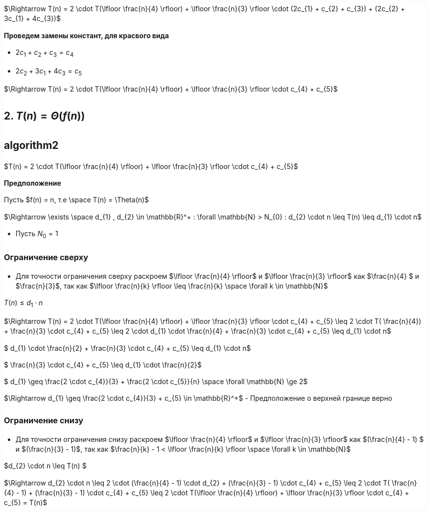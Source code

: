 $\Rightarrow T(n) = 2 \cdot T(\lfloor \frac{n}{4} \rfloor) + \lfloor \frac{n}{3} \rfloor \cdot (2c_{1} + c_{2} + c_{3}) + (2c_{2} + 3c_{1} + 4c_{3})$

**Проведем замены констант, для красвого вида**

- $2c_{1} + c_{2} + c_{3} = c_{4}$

- $2c_{2} + 3c_{1} + 4c_{3} = c_{5}$

$\Rightarrow T(n) = 2 \cdot T(\lfloor \frac{n}{4} \rfloor) + \lfloor \frac{n}{3} \rfloor \cdot c_{4} + c_{5}$

## 2. $T(n) = \Theta(f(n))$

## algorithm2

 $T(n) = 2 \cdot T(\lfloor \frac{n}{4} \rfloor) + \lfloor \frac{n}{3} \rfloor \cdot c_{4} + c_{5}$

 **Предположение**

Пусть $f(n) = n, т.е \space T(n) = \Theta(n)$

$\Rightarrow \exists \space d_{1} , d_{2} \in \mathbb{R}^+ : \forall \mathbb{N} > N_{0} : d_{2} \cdot n \leq T(n) \leq d_{1} \cdot n$

* Пусть $N_{0} = 1$

### Ограничение сверху

* Для точности ограничения сверху раскроем  $\lfloor \frac{n}{4} \rfloor$ и $\lfloor \frac{n}{3} \rfloor$ как $\frac{n}{4} $ и $\frac{n}{3}$, так как $\lfloor \frac{n}{k} \rfloor \leq \frac{n}{k} \space \forall k \in \mathbb{N}$


$T(n) \leq d_{1} \cdot n$

$\Rightarrow T(n) = 2 \cdot T(\lfloor \frac{n}{4} \rfloor) + \lfloor \frac{n}{3} \rfloor \cdot c_{4} + c_{5} \leq 2 \cdot T( \frac{n}{4}) + \frac{n}{3}  \cdot c_{4} + c_{5} \leq 2 \cdot d_{1} \cdot \frac{n}{4} + \frac{n}{3}  \cdot c_{4} + c_{5} \leq d_{1} \cdot n$

$  d_{1} \cdot \frac{n}{2} + \frac{n}{3}  \cdot c_{4} + c_{5} \leq d_{1} \cdot n$

$  \frac{n}{3}  \cdot c_{4} + c_{5} \leq d_{1} \cdot \frac{n}{2}$

$ d_{1} \geq \frac{2 \cdot c_{4}}{3} + \frac{2 \cdot c_{5}}{n} \space \forall \mathbb{N} \ge 2$

$\Rightarrow d_{1} \geq \frac{2 \cdot c_{4}}{3} + c_{5} \in \mathbb{R}^+$ - Предположение о верхней границе верно


### Ограничение снизу

* Для точности ограничения снизу раскроем $\lfloor \frac{n}{4} \rfloor$ и $\lfloor \frac{n}{3} \rfloor$ как $(\frac{n}{4} - 1) $ и $(\frac{n}{3} - 1)$, так как $\frac{n}{k} - 1 < \lfloor \frac{n}{k} \rfloor  \space \forall k \in \mathbb{N}$

$d_{2} \cdot n \leq  T(n) $

$\Rightarrow d_{2} \cdot n \leq 2 \cdot (\frac{n}{4} - 1) \cdot d_{2} + (\frac{n}{3} - 1)  \cdot c_{4} + c_{5} \leq 2 \cdot T( \frac{n}{4} - 1) + (\frac{n}{3} - 1)  \cdot c_{4} + c_{5} \leq 2 \cdot T(\lfloor \frac{n}{4} \rfloor) + \lfloor \frac{n}{3} \rfloor \cdot c_{4} + c_{5} =  T(n)$
